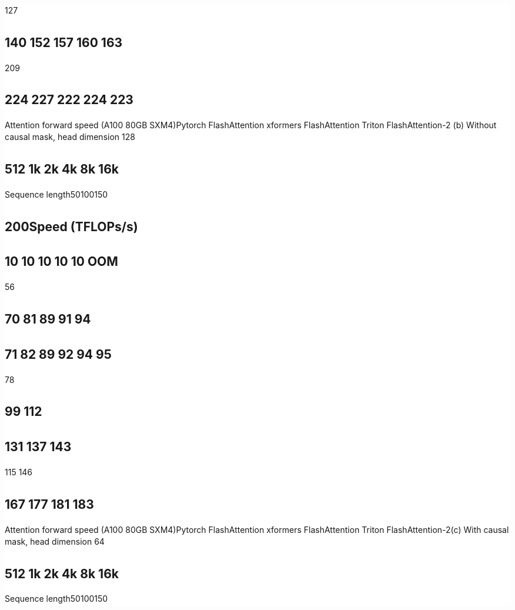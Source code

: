 127


## 140 152 157 160 163

209


## 224 227 222 224 223

Attention forward speed (A100 80GB SXM4)Pytorch FlashAttention xformers FlashAttention Triton FlashAttention-2 (b) Without causal mask, head dimension 128


## 512 1k 2k 4k 8k 16k

Sequence length50100150


## 200Speed (TFLOPs/s)


## 10 10 10 10 10 OOM

56


## 70 81 89 91 94


## 71 82 89 92 94 95

78


## 99 112


## 131 137 143

115 146


## 167 177 181 183

Attention forward speed (A100 80GB SXM4)Pytorch FlashAttention xformers FlashAttention Triton FlashAttention-2(c) With causal mask, head dimension 64


## 512 1k 2k 4k 8k 16k

Sequence length50100150
